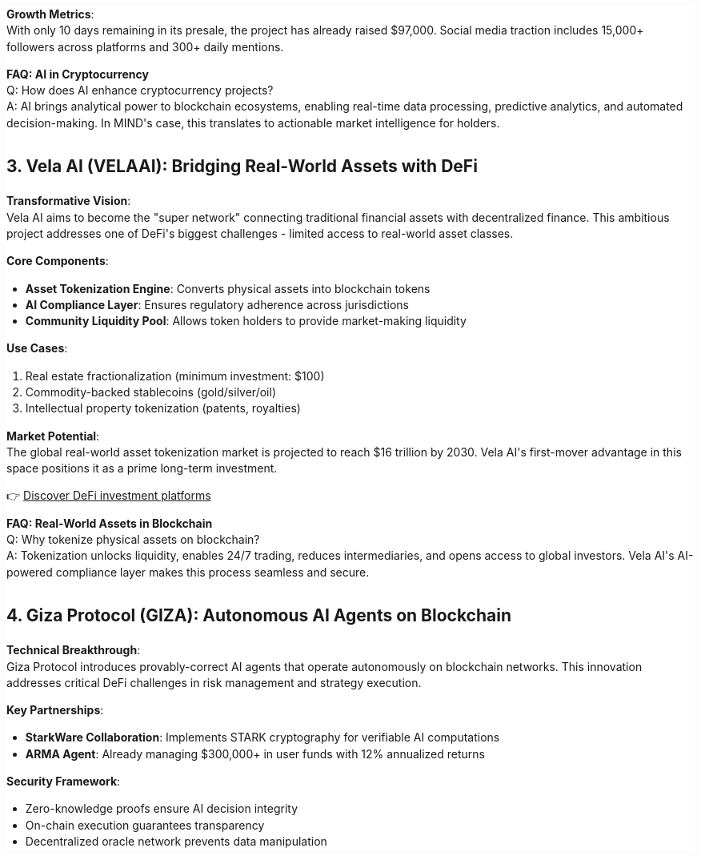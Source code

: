 **Growth Metrics**:  
With only 10 days remaining in its presale, the project has already raised $97,000. Social media traction includes 15,000+ followers across platforms and 300+ daily mentions.

**FAQ: AI in Cryptocurrency**  
Q: How does AI enhance cryptocurrency projects?  
A: AI brings analytical power to blockchain ecosystems, enabling real-time data processing, predictive analytics, and automated decision-making. In MIND's case, this translates to actionable market intelligence for holders.

## 3. Vela AI (VELAAI): Bridging Real-World Assets with DeFi

**Transformative Vision**:  
Vela AI aims to become the "super network" connecting traditional financial assets with decentralized finance. This ambitious project addresses one of DeFi's biggest challenges - limited access to real-world asset classes.

**Core Components**:  
- **Asset Tokenization Engine**: Converts physical assets into blockchain tokens  
- **AI Compliance Layer**: Ensures regulatory adherence across jurisdictions  
- **Community Liquidity Pool**: Allows token holders to provide market-making liquidity  

**Use Cases**:  
1. Real estate fractionalization (minimum investment: $100)  
2. Commodity-backed stablecoins (gold/silver/oil)  
3. Intellectual property tokenization (patents, royalties)  

**Market Potential**:  
The global real-world asset tokenization market is projected to reach $16 trillion by 2030. Vela AI's first-mover advantage in this space positions it as a prime long-term investment.

👉 [Discover DeFi investment platforms](https://bit.ly/okx-bonus)

**FAQ: Real-World Assets in Blockchain**  
Q: Why tokenize physical assets on blockchain?  
A: Tokenization unlocks liquidity, enables 24/7 trading, reduces intermediaries, and opens access to global investors. Vela AI's AI-powered compliance layer makes this process seamless and secure.

## 4. Giza Protocol (GIZA): Autonomous AI Agents on Blockchain

**Technical Breakthrough**:  
Giza Protocol introduces provably-correct AI agents that operate autonomously on blockchain networks. This innovation addresses critical DeFi challenges in risk management and strategy execution.

**Key Partnerships**:  
- **StarkWare Collaboration**: Implements STARK cryptography for verifiable AI computations  
- **ARMA Agent**: Already managing $300,000+ in user funds with 12% annualized returns  

**Security Framework**:  
- Zero-knowledge proofs ensure AI decision integrity  
- On-chain execution guarantees transparency  
- Decentralized oracle network prevents data manipulation  
